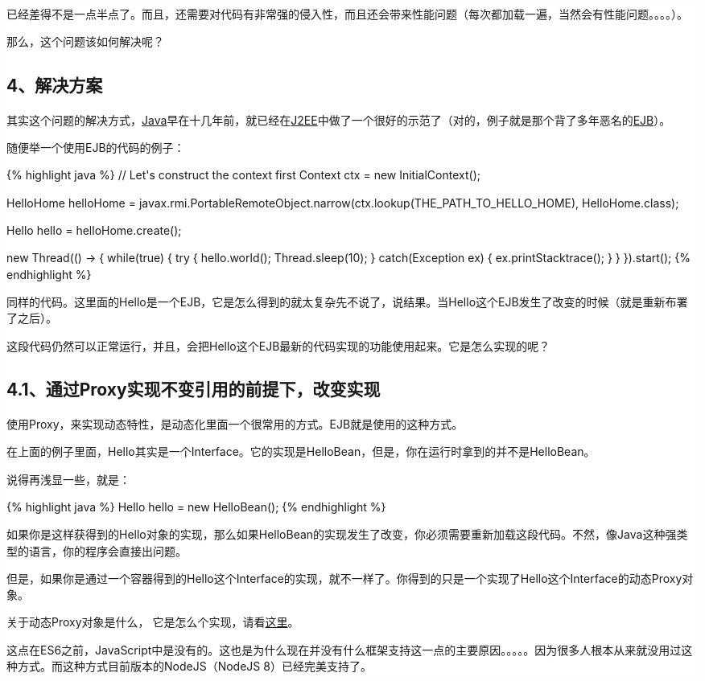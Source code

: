 已经差得不是一点半点了。而且，还需要对代码有非常强的侵入性，而且还会带来性能问题（每次都加载一遍，当然会有性能问题。。。。）。

那么，这个问题该如何解决呢？

## 4、解决方案

其实这个问题的解决方式，[Java](https://java.com/en/)早在十几年前，就已经在[J2EE](http://www.oracle.com/technetwork/java/javaee/appmodel-135059.html)中做了一个很好的示范了（对的，例子就是那个背了多年恶名的[EJB](https://en.wikipedia.org/wiki/Enterprise_JavaBeans)）。

随便举一个使用EJB的代码的例子：


{% highlight java %}
// Let's construct the context first
Context ctx = new InitialContext();

HelloHome helloHome =  javax.rmi.PortableRemoteObject.narrow(ctx.lookup(THE_PATH_TO_HELLO_HOME),
	HelloHome.class);
	
Hello hello = helloHome.create();

new Thread(() -> {
	while(true) {
		try {
			hello.world();
			Thread.sleep(10);
		} catch(Exception ex) {
			ex.printStacktrace();
		}
	}
}).start();
{% endhighlight %}


同样的代码。这里面的Hello是一个EJB，它是怎么得到的就太复杂先不说了，说结果。当Hello这个EJB发生了改变的时候（就是重新布署了之后）。

这段代码仍然可以正常运行，并且，会把Hello这个EJB最新的代码实现的功能使用起来。它是怎么实现的呢？

## 4.1、通过Proxy实现不变引用的前提下，改变实现

使用Proxy，来实现动态特性，是动态化里面一个很常用的方式。EJB就是使用的这种方式。

在上面的例子里面，Hello其实是一个Interface。它的实现是HelloBean，但是，你在运行时拿到的并不是HelloBean。

说得再浅显一些，就是：

{% highlight java %}
Hello hello = new HelloBean();
{% endhighlight %}

如果你是这样获得到的Hello对象的实现，那么如果HelloBean的实现发生了改变，你必须需要重新加载这段代码。不然，像Java这种强类型的语言，你的程序会直接出问题。

但是，如果你是通过一个容器得到的Hello这个Interface的实现，就不一样了。你得到的只是一个实现了Hello这个Interface的动态Proxy对象。

关于动态Proxy对象是什么， 它是怎么个实现，请看[这里](http://www.baeldung.com/java-dynamic-proxies)。

这点在ES6之前，JavaScript中是没有的。这也是为什么现在并没有什么框架支持这一点的主要原因。。。。。因为很多人根本从来就没用过这种方式。而这种方式目前版本的NodeJS（NodeJS 8）已经完美支持了。
